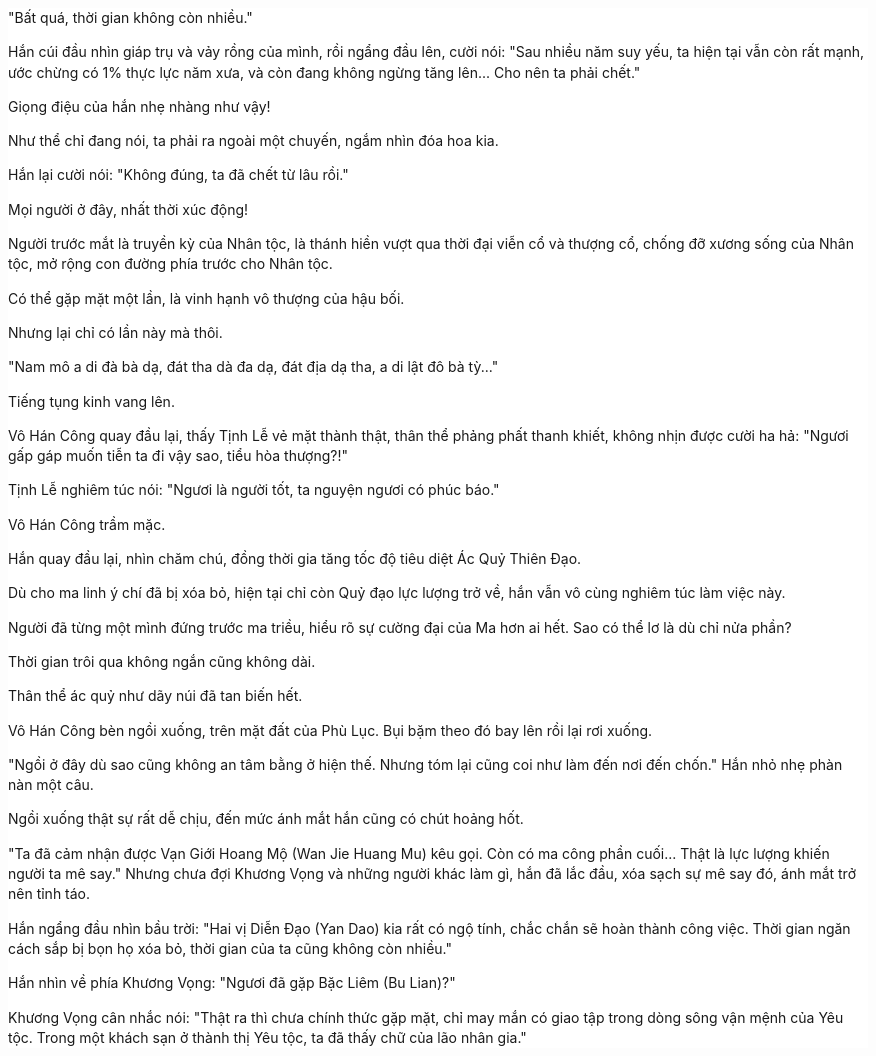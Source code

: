 
"Bất quá, thời gian không còn nhiều."

Hắn cúi đầu nhìn giáp trụ và vảy rồng của mình, rồi ngẩng đầu lên, cười nói: "Sau nhiều năm suy yếu, ta hiện tại vẫn còn rất mạnh, ước chừng có 1% thực lực năm xưa, và còn đang không ngừng tăng lên... Cho nên ta phải chết."

Giọng điệu của hắn nhẹ nhàng như vậy!

Như thể chỉ đang nói, ta phải ra ngoài một chuyến, ngắm nhìn đóa hoa kia.

Hắn lại cười nói: "Không đúng, ta đã chết từ lâu rồi."

Mọi người ở đây, nhất thời xúc động!

Người trước mắt là truyền kỳ của Nhân tộc, là thánh hiền vượt qua thời đại viễn cổ và thượng cổ, chống đỡ xương sống của Nhân tộc, mở rộng con đường phía trước cho Nhân tộc.

Có thể gặp mặt một lần, là vinh hạnh vô thượng của hậu bối.

Nhưng lại chỉ có lần này mà thôi.

"Nam mô a di đà bà dạ, đát tha dà đa dạ, đát địa dạ tha, a di lật đô bà tỳ..."

Tiếng tụng kinh vang lên.

Vô Hán Công quay đầu lại, thấy Tịnh Lễ vẻ mặt thành thật, thân thể phảng phất thanh khiết, không nhịn được cười ha hả: "Ngươi gấp gáp muốn tiễn ta đi vậy sao, tiểu hòa thượng?!"

Tịnh Lễ nghiêm túc nói: "Ngươi là người tốt, ta nguyện ngươi có phúc báo."

Vô Hán Công trầm mặc.

Hắn quay đầu lại, nhìn chăm chú, đồng thời gia tăng tốc độ tiêu diệt Ác Quỷ Thiên Đạo.

Dù cho ma linh ý chí đã bị xóa bỏ, hiện tại chỉ còn Quỷ đạo lực lượng trở về, hắn vẫn vô cùng nghiêm túc làm việc này.

Người đã từng một mình đứng trước ma triều, hiểu rõ sự cường đại của Ma hơn ai hết. Sao có thể lơ là dù chỉ nửa phần?

Thời gian trôi qua không ngắn cũng không dài.

Thân thể ác quỷ như dãy núi đã tan biến hết.

Vô Hán Công bèn ngồi xuống, trên mặt đất của Phù Lục. Bụi bặm theo đó bay lên rồi lại rơi xuống.

"Ngồi ở đây dù sao cũng không an tâm bằng ở hiện thế. Nhưng tóm lại cũng coi như làm đến nơi đến chốn." Hắn nhỏ nhẹ phàn nàn một câu.

Ngồi xuống thật sự rất dễ chịu, đến mức ánh mắt hắn cũng có chút hoảng hốt.

"Ta đã cảm nhận được Vạn Giới Hoang Mộ (Wan Jie Huang Mu) kêu gọi. Còn có ma công phần cuối... Thật là lực lượng khiến người ta mê say." Nhưng chưa đợi Khương Vọng và những người khác làm gì, hắn đã lắc đầu, xóa sạch sự mê say đó, ánh mắt trở nên tỉnh táo.

Hắn ngẩng đầu nhìn bầu trời: "Hai vị Diễn Đạo (Yan Dao) kia rất có ngộ tính, chắc chắn sẽ hoàn thành công việc. Thời gian ngăn cách sắp bị bọn họ xóa bỏ, thời gian của ta cũng không còn nhiều."

Hắn nhìn về phía Khương Vọng: "Ngươi đã gặp Bặc Liêm (Bu Lian)?"

Khương Vọng cân nhắc nói: "Thật ra thì chưa chính thức gặp mặt, chỉ may mắn có giao tập trong dòng sông vận mệnh của Yêu tộc. Trong một khách sạn ở thành thị Yêu tộc, ta đã thấy chữ của lão nhân gia."
